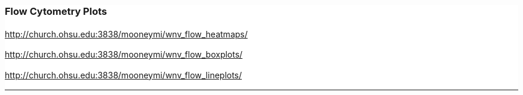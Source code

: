 ### Flow Cytometry Plots

http://church.ohsu.edu:3838/mooneymi/wnv_flow_heatmaps/

http://church.ohsu.edu:3838/mooneymi/wnv_flow_boxplots/

http://church.ohsu.edu:3838/mooneymi/wnv_flow_lineplots/

--------------------------------------------------